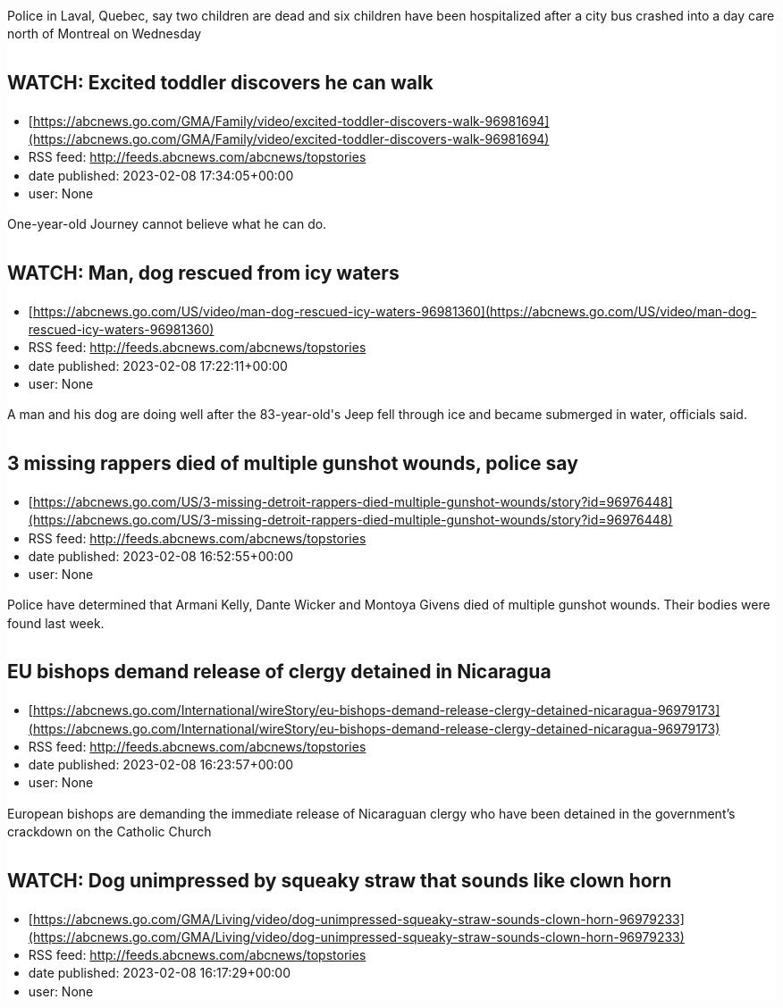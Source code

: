 Police in Laval, Quebec, say two children are dead and six children have been hospitalized after a city bus crashed into a day care north of Montreal on Wednesday

## WATCH:  Excited toddler discovers he can walk
 - [https://abcnews.go.com/GMA/Family/video/excited-toddler-discovers-walk-96981694](https://abcnews.go.com/GMA/Family/video/excited-toddler-discovers-walk-96981694)
 - RSS feed: http://feeds.abcnews.com/abcnews/topstories
 - date published: 2023-02-08 17:34:05+00:00
 - user: None

One-year-old Journey cannot believe what he can do.

## WATCH:  Man, dog rescued from icy waters
 - [https://abcnews.go.com/US/video/man-dog-rescued-icy-waters-96981360](https://abcnews.go.com/US/video/man-dog-rescued-icy-waters-96981360)
 - RSS feed: http://feeds.abcnews.com/abcnews/topstories
 - date published: 2023-02-08 17:22:11+00:00
 - user: None

A man and his dog are doing well after the 83-year-old's Jeep fell through ice and became submerged in water, officials said.

## 3 missing rappers died of multiple gunshot wounds, police say
 - [https://abcnews.go.com/US/3-missing-detroit-rappers-died-multiple-gunshot-wounds/story?id=96976448](https://abcnews.go.com/US/3-missing-detroit-rappers-died-multiple-gunshot-wounds/story?id=96976448)
 - RSS feed: http://feeds.abcnews.com/abcnews/topstories
 - date published: 2023-02-08 16:52:55+00:00
 - user: None

Police have determined that Armani Kelly, Dante Wicker and Montoya Givens died of multiple gunshot wounds. Their bodies were found last week.

## EU bishops demand release of clergy detained in Nicaragua
 - [https://abcnews.go.com/International/wireStory/eu-bishops-demand-release-clergy-detained-nicaragua-96979173](https://abcnews.go.com/International/wireStory/eu-bishops-demand-release-clergy-detained-nicaragua-96979173)
 - RSS feed: http://feeds.abcnews.com/abcnews/topstories
 - date published: 2023-02-08 16:23:57+00:00
 - user: None

European bishops are demanding the immediate release of Nicaraguan clergy who have been detained in the government&rsquo;s crackdown on the Catholic Church

## WATCH:  Dog unimpressed by squeaky straw that sounds like clown horn
 - [https://abcnews.go.com/GMA/Living/video/dog-unimpressed-squeaky-straw-sounds-clown-horn-96979233](https://abcnews.go.com/GMA/Living/video/dog-unimpressed-squeaky-straw-sounds-clown-horn-96979233)
 - RSS feed: http://feeds.abcnews.com/abcnews/topstories
 - date published: 2023-02-08 16:17:29+00:00
 - user: None
